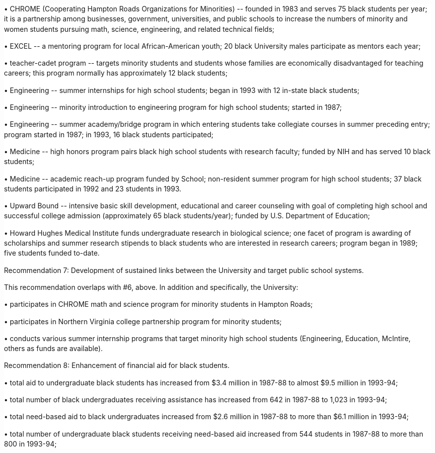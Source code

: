 • CHROME (Cooperating Hampton Roads Organizations for Minorities) -- founded in 1983 and serves 75 black students per year; it is a partnership among businesses, government, universities, and public schools to increase the numbers of minority and women students pursuing math, science, engineering, and related technical fields;

• EXCEL -- a mentoring program for local African-American youth; 20 black University males participate as mentors each year;

• teacher-cadet program -- targets minority students and students whose families are economically disadvantaged for teaching careers; this program normally has approximately 12 black students;

• Engineering -- summer internships for high school students; began in 1993 with 12 in-state black students;

• Engineering -- minority introduction to engineering program for high school students; started in 1987;

• Engineering -- summer academy/bridge program in which entering students take collegiate courses in summer preceding entry; program started in 1987; in 1993, 16 black students participated;

• Medicine -- high honors program pairs black high school students with research faculty; funded by NIH and has served 10 black students;

• Medicine -- academic reach-up program funded by School; non-resident summer program for high school students; 37 black students participated in 1992 and 23 students in 1993.

• Upward Bound -- intensive basic skill development, educational and career counseling with goal of completing high school and successful college admission (approximately 65 black students/year); funded by U.S. Department of Education;

• Howard Hughes Medical Institute funds undergraduate research in biological science; one facet of program is awarding of scholarships and summer research stipends to black students who are interested in research careers; program began in 1989; five students funded to-date.

Recommendation 7: Development of sustained links between the University and target public school systems.

This recommendation overlaps with #6, above. In addition and specifically, the University:

• participates in CHROME math and science program for minority students in Hampton Roads;

• participates in Northern Virginia college partnership program for minority students;

• conducts various summer internship programs that target minority high school students (Engineering, Education, McIntire, others as funds are available).

Recommendation 8: Enhancement of financial aid for black students.

• total aid to undergraduate black students has increased from $3.4 million in 1987-88 to almost $9.5 million in 1993-94;

• total number of black undergraduates receiving assistance has increased from 642 in 1987-88 to 1,023 in 1993-94;

• total need-based aid to black undergraduates increased from $2.6 million in 1987-88 to more than $6.1 million in 1993-94;

• total number of undergraduate black students receiving need-based aid increased from 544 students in 1987-88 to more than 800 in 1993-94;
